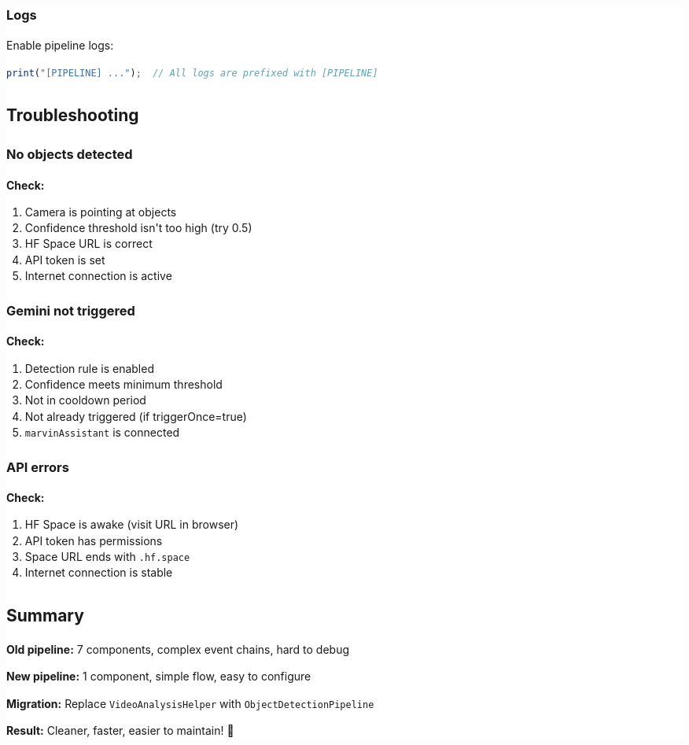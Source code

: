 ### Logs

Enable pipeline logs:
```typescript
print("[PIPELINE] ...");  // All logs are prefixed with [PIPELINE]
```

## Troubleshooting

### No objects detected

**Check:**
1. Camera is pointing at objects
2. Confidence threshold isn't too high (try 0.5)
3. HF Space URL is correct
4. API token is set
5. Internet connection is active

### Gemini not triggered

**Check:**
1. Detection rule is enabled
2. Confidence meets minimum threshold
3. Not in cooldown period
4. Not already triggered (if triggerOnce=true)
5. `marvinAssistant` is connected

### API errors

**Check:**
1. HF Space is awake (visit URL in browser)
2. API token has permissions
3. Space URL ends with `.hf.space`
4. Internet connection is stable

## Summary

**Old pipeline:** 7 components, complex event chains, hard to debug

**New pipeline:** 1 component, simple flow, easy to configure

**Migration:** Replace `VideoAnalysisHelper` with `ObjectDetectionPipeline`

**Result:** Cleaner, faster, easier to maintain! 🎉

